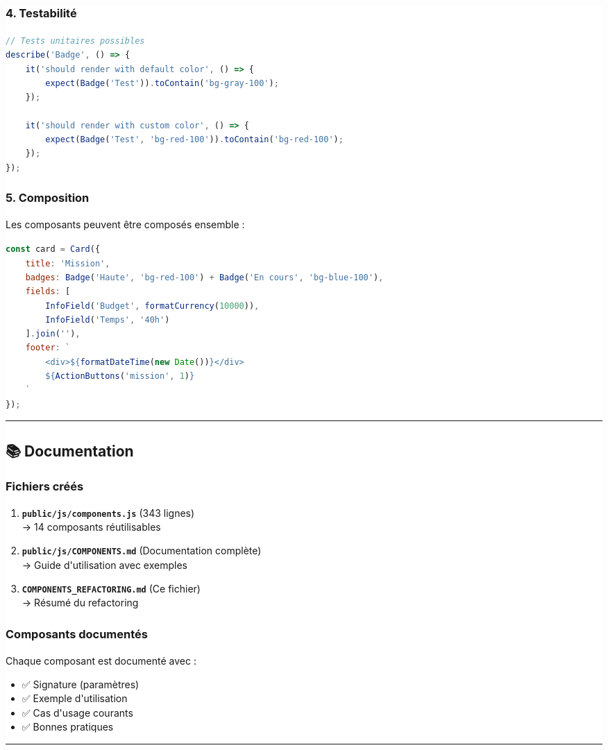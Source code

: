 ### 4. Testabilité

```javascript
// Tests unitaires possibles
describe('Badge', () => {
    it('should render with default color', () => {
        expect(Badge('Test')).toContain('bg-gray-100');
    });
    
    it('should render with custom color', () => {
        expect(Badge('Test', 'bg-red-100')).toContain('bg-red-100');
    });
});
```

### 5. Composition

Les composants peuvent être composés ensemble :

```javascript
const card = Card({
    title: 'Mission',
    badges: Badge('Haute', 'bg-red-100') + Badge('En cours', 'bg-blue-100'),
    fields: [
        InfoField('Budget', formatCurrency(10000)),
        InfoField('Temps', '40h')
    ].join(''),
    footer: `
        <div>${formatDateTime(new Date())}</div>
        ${ActionButtons('mission', 1)}
    `
});
```

---

## 📚 Documentation

### Fichiers créés

1. **`public/js/components.js`** (343 lignes)  
   → 14 composants réutilisables

2. **`public/js/COMPONENTS.md`** (Documentation complète)  
   → Guide d'utilisation avec exemples

3. **`COMPONENTS_REFACTORING.md`** (Ce fichier)  
   → Résumé du refactoring

### Composants documentés

Chaque composant est documenté avec :
- ✅ Signature (paramètres)
- ✅ Exemple d'utilisation
- ✅ Cas d'usage courants
- ✅ Bonnes pratiques

---